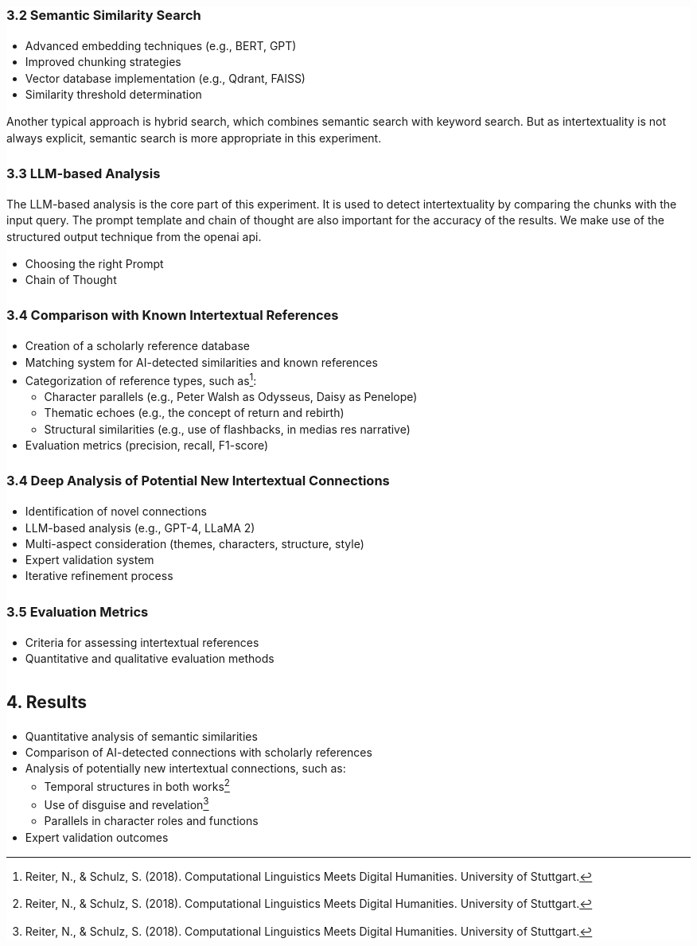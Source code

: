 ### 3.2 Semantic Similarity Search

- Advanced embedding techniques (e.g., BERT, GPT)
- Improved chunking strategies
- Vector database implementation (e.g., Qdrant, FAISS)
- Similarity threshold determination

Another typical approach is hybrid search, which combines semantic search with keyword search. But as intertextuality is not always explicit, semantic search is more appropriate in this experiment.

### 3.3 LLM-based Analysis

The LLM-based analysis is the core part of this experiment. It is used to detect intertextuality by comparing the chunks with the input query. The prompt template and chain of thought are also important for the accuracy of the results. We make use of the structured output technique from the openai api.

- Choosing the right Prompt
- Chain of Thought

### 3.4 Comparison with Known Intertextual References

- Creation of a scholarly reference database
- Matching system for AI-detected similarities and known references
- Categorization of reference types, such as[^2]:
  - Character parallels (e.g., Peter Walsh as Odysseus, Daisy as Penelope)
  - Thematic echoes (e.g., the concept of return and rebirth)
  - Structural similarities (e.g., use of flashbacks, in medias res narrative)
- Evaluation metrics (precision, recall, F1-score)

### 3.4 Deep Analysis of Potential New Intertextual Connections

- Identification of novel connections
- LLM-based analysis (e.g., GPT-4, LLaMA 2)
- Multi-aspect consideration (themes, characters, structure, style)
- Expert validation system
- Iterative refinement process

### 3.5 Evaluation Metrics

- Criteria for assessing intertextual references
- Quantitative and qualitative evaluation methods

## 4. Results

- Quantitative analysis of semantic similarities
- Comparison of AI-detected connections with scholarly references
- Analysis of potentially new intertextual connections, such as:
  - Temporal structures in both works[^2]
  - Use of disguise and revelation[^2]
  - Parallels in character roles and functions
- Expert validation outcomes


[^1]: Julia Kristeva: Intertextuality - Literary Theory and Criticism. (2016). Literariness.org.
[^2]: Reiter, N., & Schulz, S. (2018). Computational Linguistics Meets Digital Humanities. University of Stuttgart.
[^3]: Ketzan, E., & Werner, N. (2022). 'Entrez!' she called: Evaluating Language Identification Tools in English Literary Texts. In CHR 2022: Computational Humanities Research Conference.
[^4]: Reference to Molly Hoff's article
[^5]: Karpinska, M., & Iyyer, M. (2023). Large Language Models Effectively Leverage Document-level Context for Literary Translation, but Critical Errors Persist. In Proceedings of the Eighth Conference on Machine Translation, pages 419–451, Singapore. Association for Computational Linguistics.